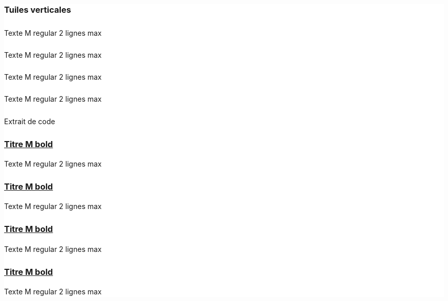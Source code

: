 
### Tuiles verticales


###


Texte M regular 2 lignes max


###


Texte M regular 2 lignes max


###


Texte M regular 2 lignes max


###


Texte M regular 2 lignes max


###
Extrait de code


<div class="fr-grid-row fr-grid-row--gutters">
<div class="fr-col-6 fr-col-md-4 fr-col-lg-3">
<div class="fr-tile fr-enlarge-link">
<div class="fr-tile__body">
<h3 class="fr-tile__title">
<a class="fr-tile__link" href>Titre M bold</a>
</h3>
<p class="fr-tile__desc">Texte M regular 2 lignes max</p>
</div>
</div>
</div>
<div class="fr-col-6 fr-col-md-4 fr-col-lg-3">
<div class="fr-tile fr-enlarge-link">
<div class="fr-tile__body">
<h3 class="fr-tile__title">
<a class="fr-tile__link" href>Titre M bold</a>
</h3>
<p class="fr-tile__desc">Texte M regular 2 lignes max</p>
</div>
</div>
</div>
<div class="fr-col-6 fr-col-md-4 fr-col-lg-3">
<div class="fr-tile fr-enlarge-link">
<div class="fr-tile__body">
<h3 class="fr-tile__title">
<a class="fr-tile__link" href>Titre M bold</a>
</h3>
<p class="fr-tile__desc">Texte M regular 2 lignes max</p>
</div>
</div>
</div>
<div class="fr-col-6 fr-col-md-4 fr-col-lg-3">
<div class="fr-tile fr-enlarge-link">
<div class="fr-tile__body">
<h3 class="fr-tile__title">
<a class="fr-tile__link" href>Titre M bold</a>
</h3>
<p class="fr-tile__desc">Texte M regular 2 lignes max</p>
</div>
</div>